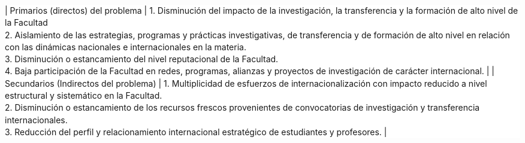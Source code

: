 | Primarios (directos) del problema     | 1. Disminución del impacto de la investigación, la transferencia y la formación de alto nivel de la Facultad<br/>2. Aislamiento de las estrategias, programas y prácticas investigativas, de transferencia y de formación de alto nivel en relación con las dinámicas nacionales e internacionales en la materia.<br/>3. Disminución o estancamiento del nivel reputacional de la Facultad.<br/>4. Baja participación de la Facultad en redes, programas, alianzas y proyectos de investigación de carácter internacional.                                                                                                                                                                                                                                                                                                                                                                                                                                                                                                                                                                                                                                                                                                                                                                                                                                                                                                                                                                                                                                                                                                                                                                                                                                                                                                                                                                                                                                                                                                                                                                                                                                                                                                                                                                                                                                                                                                                                                                              |
| Secundarios (Indirectos del problema) | 1. Multiplicidad de esfuerzos de internacionalización con impacto reducido a nivel estructural y sistemático en la Facultad.<br/>2. Disminución o estancamiento de los recursos frescos provenientes de convocatorias de  investigación y transferencia internacionales.<br/>3. Reducción del perfil y relacionamiento internacional estratégico de estudiantes y profesores.                                                                                                                                                                                                                                                                                                                                                                                                                                                                                                                                                                                                                                                                                                                                                                                                                                                                                                                                                                                                                                                                                                                                                                                                                                                                                                                                                                                                                                                                                                                                                                                                                                                                                                                                                                                                                                                                                                                                                                                                                                                                                                                           |